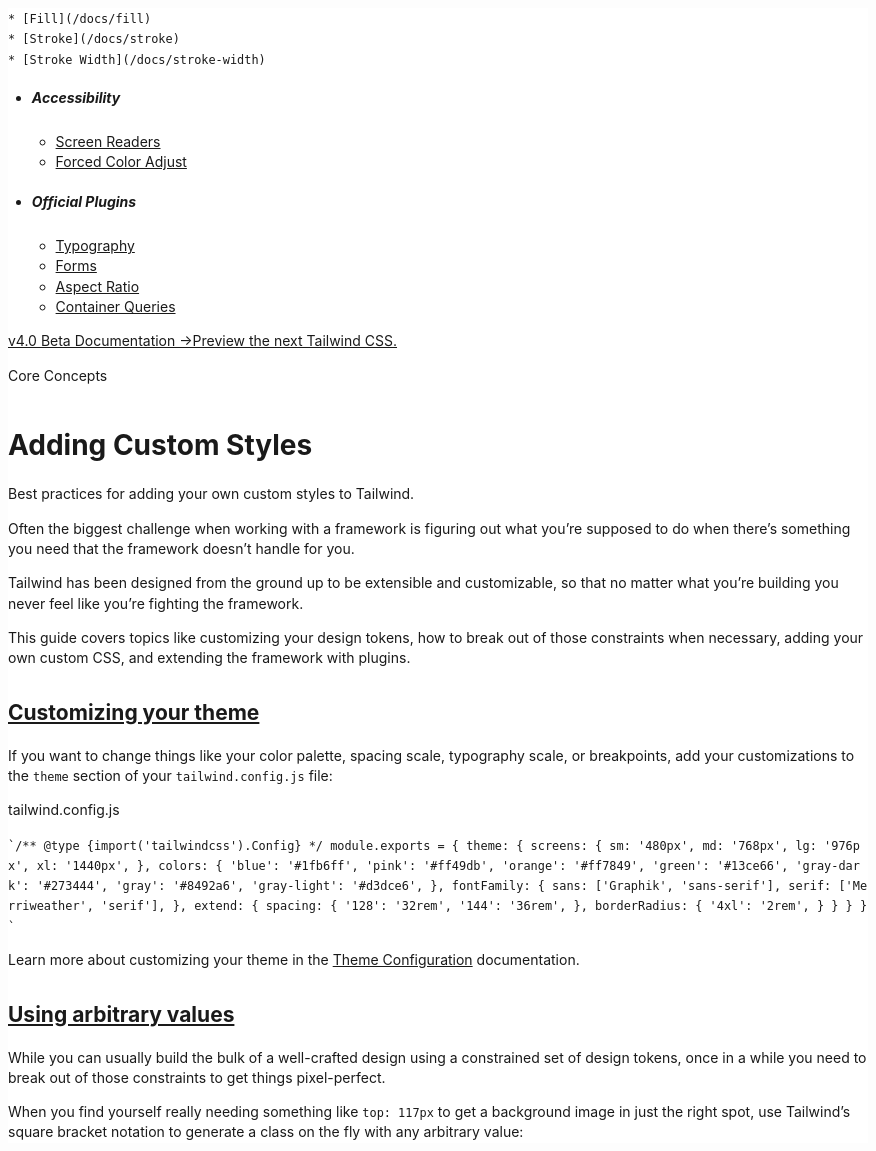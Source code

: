     * [Fill](/docs/fill)
    * [Stroke](/docs/stroke)
    * [Stroke Width](/docs/stroke-width)
  * ##### Accessibility

    * [Screen Readers](/docs/screen-readers)
    * [Forced Color Adjust](/docs/forced-color-adjust)
  * ##### Official Plugins

    * [Typography](https://github.com/tailwindlabs/tailwindcss-typography)
    * [Forms](https://github.com/tailwindlabs/tailwindcss-forms)
    * [Aspect Ratio](https://github.com/tailwindlabs/tailwindcss-aspect-ratio)
    * [Container Queries](https://github.com/tailwindlabs/tailwindcss-container-queries)



[v4.0 Beta Documentation →Preview the next Tailwind CSS.](/docs/v4-beta)

Core Concepts

# Adding Custom Styles

Best practices for adding your own custom styles to Tailwind.

Often the biggest challenge when working with a framework is figuring out what you’re supposed to do when there’s something you need that the framework doesn’t handle for you.

Tailwind has been designed from the ground up to be extensible and customizable, so that no matter what you’re building you never feel like you’re fighting the framework.

This guide covers topics like customizing your design tokens, how to break out of those constraints when necessary, adding your own custom CSS, and extending the framework with plugins.

## [​Customizing your theme](#customizing-your-theme)

If you want to change things like your color palette, spacing scale, typography scale, or breakpoints, add your customizations to the `theme` section of your `tailwind.config.js` file:

tailwind.config.js

```
`/** @type {import('tailwindcss').Config} */ module.exports = { theme: { screens: { sm: '480px', md: '768px', lg: '976px', xl: '1440px', }, colors: { 'blue': '#1fb6ff', 'pink': '#ff49db', 'orange': '#ff7849', 'green': '#13ce66', 'gray-dark': '#273444', 'gray': '#8492a6', 'gray-light': '#d3dce6', }, fontFamily: { sans: ['Graphik', 'sans-serif'], serif: ['Merriweather', 'serif'], }, extend: { spacing: { '128': '32rem', '144': '36rem', }, borderRadius: { '4xl': '2rem', } } } }`
```

Learn more about customizing your theme in the [Theme Configuration](/docs/theme) documentation.

## [​Using arbitrary values](#using-arbitrary-values)

While you can usually build the bulk of a well-crafted design using a constrained set of design tokens, once in a while you need to break out of those constraints to get things pixel-perfect.

When you find yourself really needing something like `top: 117px` to get a background image in just the right spot, use Tailwind’s square bracket notation to generate a class on the fly with any arbitrary value:
